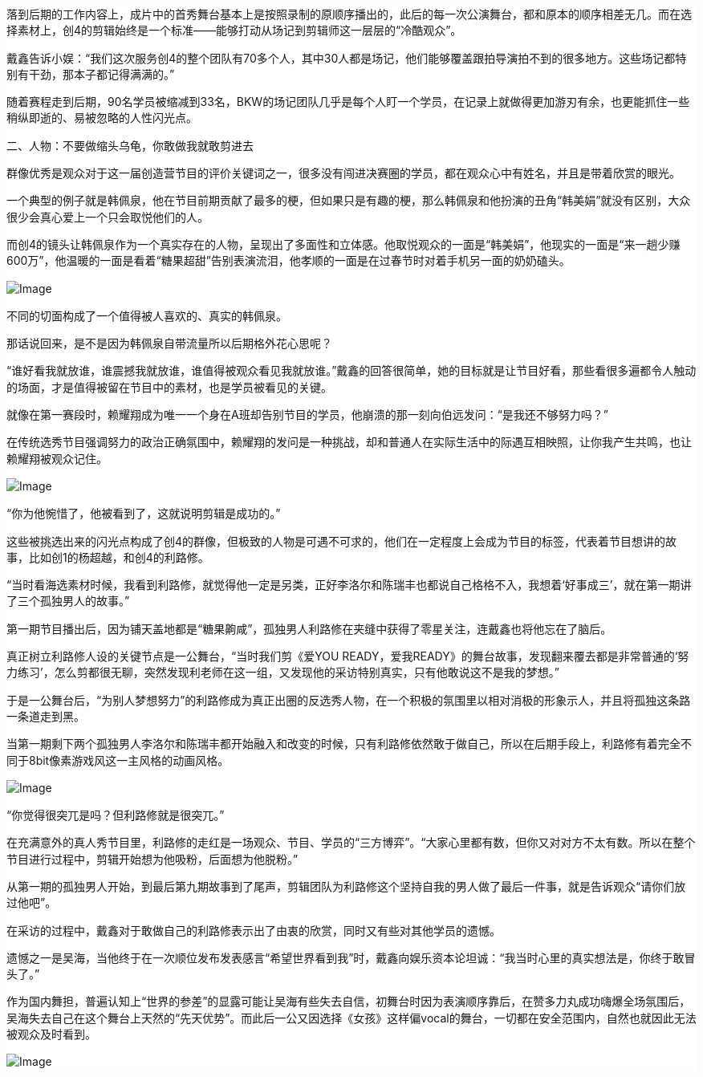 落到后期的工作内容上，成片中的首秀舞台基本上是按照录制的原顺序播出的，此后的每一次公演舞台，都和原本的顺序相差无几。而在选择素材上，创4的剪辑始终是一个标准——能够打动从场记到剪辑师这一层层的“冷酷观众”。

戴鑫告诉小娱：“我们这次服务创4的整个团队有70多个人，其中30人都是场记，他们能够覆盖跟拍导演拍不到的很多地方。这些场记都特别有干劲，那本子都记得满满的。”

随着赛程走到后期，90名学员被缩减到33名，BKW的场记团队几乎是每个人盯一个学员，在记录上就做得更加游刃有余，也更能抓住一些稍纵即逝的、易被忽略的人性闪光点。

二、人物：不要做缩头乌龟，你敢做我就敢剪进去

群像优秀是观众对于这一届创造营节目的评价关键词之一，很多没有闯进决赛圈的学员，都在观众心中有姓名，并且是带着欣赏的眼光。

一个典型的例子就是韩佩泉，他在节目前期贡献了最多的梗，但如果只是有趣的梗，那么韩佩泉和他扮演的丑角“韩美娟”就没有区别，大众很少会真心爱上一个只会取悦他们的人。

而创4的镜头让韩佩泉作为一个真实存在的人物，呈现出了多面性和立体感。他取悦观众的一面是“韩美娟”，他现实的一面是“来一趟少赚600万”，他温暖的一面是看着“糖果超甜”告别表演流泪，他孝顺的一面是在过春节时对着手机另一面的奶奶磕头。

![Image](https://p1-tt.byteimg.com/origin/pgc-image/e6c80db91a8d4a00ae35e67658903cd1?from=pc)

不同的切面构成了一个值得被人喜欢的、真实的韩佩泉。

那话说回来，是不是因为韩佩泉自带流量所以后期格外花心思呢？

“谁好看我就放谁，谁震撼我就放谁，谁值得被观众看见我就放谁。”戴鑫的回答很简单，她的目标就是让节目好看，那些看很多遍都令人触动的场面，才是值得被留在节目中的素材，也是学员被看见的关键。

就像在第一赛段时，赖耀翔成为唯一一个身在A班却告别节目的学员，他崩溃的那一刻向伯远发问：“是我还不够努力吗？”

在传统选秀节目强调努力的政治正确氛围中，赖耀翔的发问是一种挑战，却和普通人在实际生活中的际遇互相映照，让你我产生共鸣，也让赖耀翔被观众记住。

![Image](https://p3-tt.byteimg.com/origin/pgc-image/7b094523d2d0463091e05c4bf1454ed1?from=pc)

“你为他惋惜了，他被看到了，这就说明剪辑是成功的。”

这些被挑选出来的闪光点构成了创4的群像，但极致的人物是可遇不可求的，他们在一定程度上会成为节目的标签，代表着节目想讲的故事，比如创1的杨超越，和创4的利路修。

“当时看海选素材时候，我看到利路修，就觉得他一定是另类，正好李洛尔和陈瑞丰也都说自己格格不入，我想着‘好事成三’，就在第一期讲了三个孤独男人的故事。”

第一期节目播出后，因为铺天盖地都是“糖果齁咸”，孤独男人利路修在夹缝中获得了零星关注，连戴鑫也将他忘在了脑后。

真正树立利路修人设的关键节点是一公舞台，“当时我们剪《爱YOU READY，爱我READY》的舞台故事，发现翻来覆去都是非常普通的‘努力练习’，怎么剪都很无聊，突然发现利老师在这一组，又发现他的采访特别真实，只有他敢说这不是我的梦想。”

于是一公舞台后，“为别人梦想努力”的利路修成为真正出圈的反选秀人物，在一个积极的氛围里以相对消极的形象示人，并且将孤独这条路一条道走到黑。

当第一期剩下两个孤独男人李洛尔和陈瑞丰都开始融入和改变的时候，只有利路修依然敢于做自己，所以在后期手段上，利路修有着完全不同于8bit像素游戏风这一主风格的动画风格。

![Image](https://p1-tt.byteimg.com/origin/pgc-image/2ea9d844854a410cac091799346c30d7?from=pc)

“你觉得很突兀是吗？但利路修就是很突兀。”

在充满意外的真人秀节目里，利路修的走红是一场观众、节目、学员的“三方博弈”。“大家心里都有数，但你又对对方不太有数。所以在整个节目进行过程中，剪辑开始想为他吸粉，后面想为他脱粉。”

从第一期的孤独男人开始，到最后第九期故事到了尾声，剪辑团队为利路修这个坚持自我的男人做了最后一件事，就是告诉观众“请你们放过他吧”。

在采访的过程中，戴鑫对于敢做自己的利路修表示出了由衷的欣赏，同时又有些对其他学员的遗憾。

遗憾之一是吴海，当他终于在一次顺位发布发表感言“希望世界看到我”时，戴鑫向娱乐资本论坦诚：“我当时心里的真实想法是，你终于敢冒头了。”

作为国内舞担，普遍认知上“世界的参差”的显露可能让吴海有些失去自信，初舞台时因为表演顺序靠后，在赞多力丸成功嗨爆全场氛围后，吴海失去自己在这个舞台上天然的“先天优势”。而此后一公又因选择《女孩》这样偏vocal的舞台，一切都在安全范围内，自然也就因此无法被观众及时看到。

![Image](https://p3-tt.byteimg.com/origin/pgc-image/a4991e17e31d45dc98e0188744428603?from=pc)
